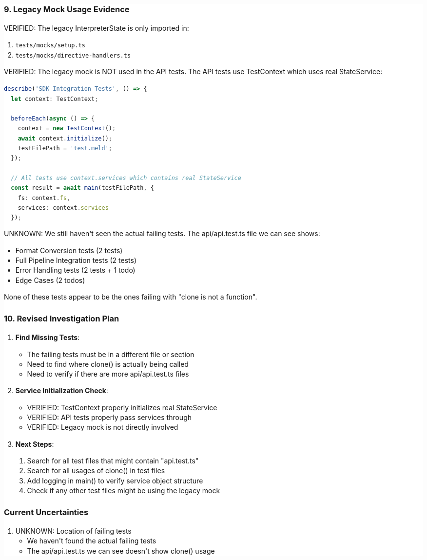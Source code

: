 ### 9. Legacy Mock Usage Evidence

VERIFIED: The legacy InterpreterState is only imported in:
1. `tests/mocks/setup.ts`
2. `tests/mocks/directive-handlers.ts`

VERIFIED: The legacy mock is NOT used in the API tests. The API tests use TestContext which uses real StateService:
```typescript:api/api.test.ts
describe('SDK Integration Tests', () => {
  let context: TestContext;
  
  beforeEach(async () => {
    context = new TestContext();
    await context.initialize();
    testFilePath = 'test.meld';
  });

  // All tests use context.services which contains real StateService
  const result = await main(testFilePath, { 
    fs: context.fs,
    services: context.services
  });
```

UNKNOWN: We still haven't seen the actual failing tests. The api/api.test.ts file we can see shows:
- Format Conversion tests (2 tests)
- Full Pipeline Integration tests (2 tests)
- Error Handling tests (2 tests + 1 todo)
- Edge Cases (2 todos)

None of these tests appear to be the ones failing with "clone is not a function".

### 10. Revised Investigation Plan

1. **Find Missing Tests**:
   - The failing tests must be in a different file or section
   - Need to find where clone() is actually being called
   - Need to verify if there are more api/api.test.ts files

2. **Service Initialization Check**:
   - VERIFIED: TestContext properly initializes real StateService
   - VERIFIED: API tests properly pass services through
   - VERIFIED: Legacy mock is not directly involved

3. **Next Steps**:
   1. Search for all test files that might contain "api.test.ts"
   2. Search for all usages of clone() in test files
   3. Add logging in main() to verify service object structure
   4. Check if any other test files might be using the legacy mock

### Current Uncertainties

1. UNKNOWN: Location of failing tests
   - We haven't found the actual failing tests
   - The api/api.test.ts we can see doesn't show clone() usage
